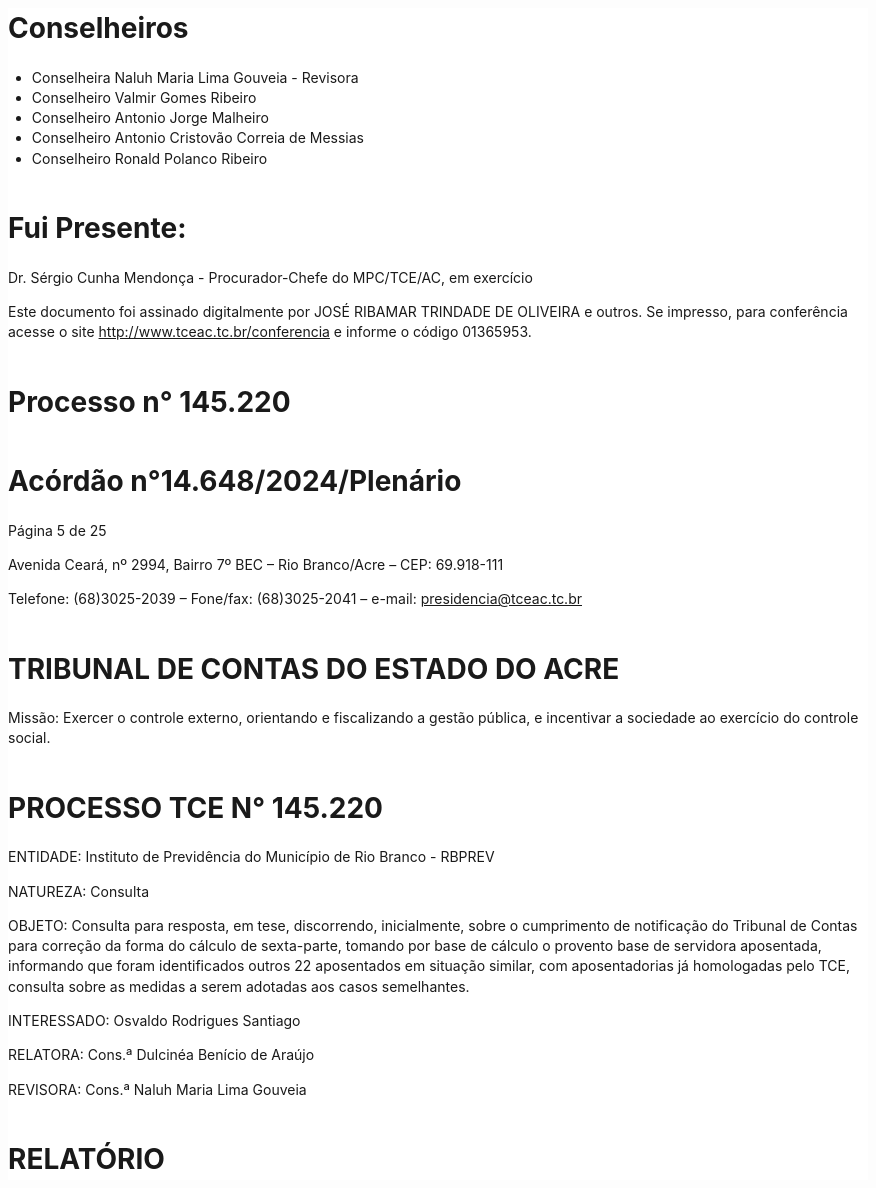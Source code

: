 # Conselheiros

- Conselheira Naluh Maria Lima Gouveia - Revisora
- Conselheiro Valmir Gomes Ribeiro
- Conselheiro Antonio Jorge Malheiro
- Conselheiro Antonio Cristovão Correia de Messias
- Conselheiro Ronald Polanco Ribeiro

# Fui Presente:

Dr. Sérgio Cunha Mendonça - Procurador-Chefe do MPC/TCE/AC, em exercício

Este documento foi assinado digitalmente por JOSÉ RIBAMAR TRINDADE DE OLIVEIRA e outros. Se impresso, para conferência acesse o site http://www.tceac.tc.br/conferencia e informe o código 01365953.

# Processo n° 145.220

# Acórdão n°14.648/2024/Plenário

Página 5 de 25

Avenida Ceará, nº 2994, Bairro 7º BEC – Rio Branco/Acre – CEP: 69.918-111

Telefone: (68)3025-2039 – Fone/fax: (68)3025-2041 – e-mail: presidencia@tceac.tc.br

# TRIBUNAL DE CONTAS DO ESTADO DO ACRE

Missão: Exercer o controle externo, orientando e fiscalizando a gestão pública, e incentivar a sociedade ao exercício do controle social.

# PROCESSO TCE N° 145.220

ENTIDADE: Instituto de Previdência do Município de Rio Branco - RBPREV

NATUREZA: Consulta

OBJETO: Consulta para resposta, em tese, discorrendo, inicialmente, sobre o cumprimento de notificação do Tribunal de Contas para correção da forma do cálculo de sexta-parte, tomando por base de cálculo o provento base de servidora aposentada, informando que foram identificados outros 22 aposentados em situação similar, com aposentadorias já homologadas pelo TCE, consulta sobre as medidas a serem adotadas aos casos semelhantes.

INTERESSADO: Osvaldo Rodrigues Santiago

RELATORA: Cons.ª Dulcinéa Benício de Araújo

REVISORA: Cons.ª Naluh Maria Lima Gouveia

# RELATÓRIO
